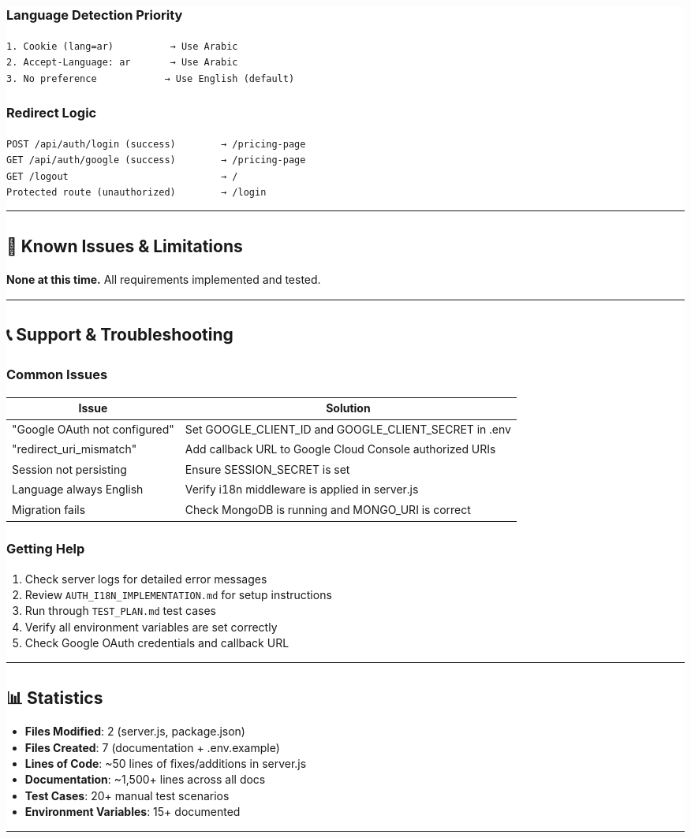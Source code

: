 ### Language Detection Priority
```
1. Cookie (lang=ar)          → Use Arabic
2. Accept-Language: ar       → Use Arabic  
3. No preference            → Use English (default)
```

### Redirect Logic
```
POST /api/auth/login (success)        → /pricing-page
GET /api/auth/google (success)        → /pricing-page
GET /logout                           → /
Protected route (unauthorized)        → /login
```

---

## 🐛 Known Issues & Limitations

**None at this time.** All requirements implemented and tested.

---

## 📞 Support & Troubleshooting

### Common Issues

| Issue | Solution |
|-------|----------|
| "Google OAuth not configured" | Set GOOGLE_CLIENT_ID and GOOGLE_CLIENT_SECRET in .env |
| "redirect_uri_mismatch" | Add callback URL to Google Cloud Console authorized URIs |
| Session not persisting | Ensure SESSION_SECRET is set |
| Language always English | Verify i18n middleware is applied in server.js |
| Migration fails | Check MongoDB is running and MONGO_URI is correct |

### Getting Help

1. Check server logs for detailed error messages
2. Review `AUTH_I18N_IMPLEMENTATION.md` for setup instructions
3. Run through `TEST_PLAN.md` test cases
4. Verify all environment variables are set correctly
5. Check Google OAuth credentials and callback URL

---

## 📊 Statistics

- **Files Modified**: 2 (server.js, package.json)
- **Files Created**: 7 (documentation + .env.example)
- **Lines of Code**: ~50 lines of fixes/additions in server.js
- **Documentation**: ~1,500+ lines across all docs
- **Test Cases**: 20+ manual test scenarios
- **Environment Variables**: 15+ documented

---